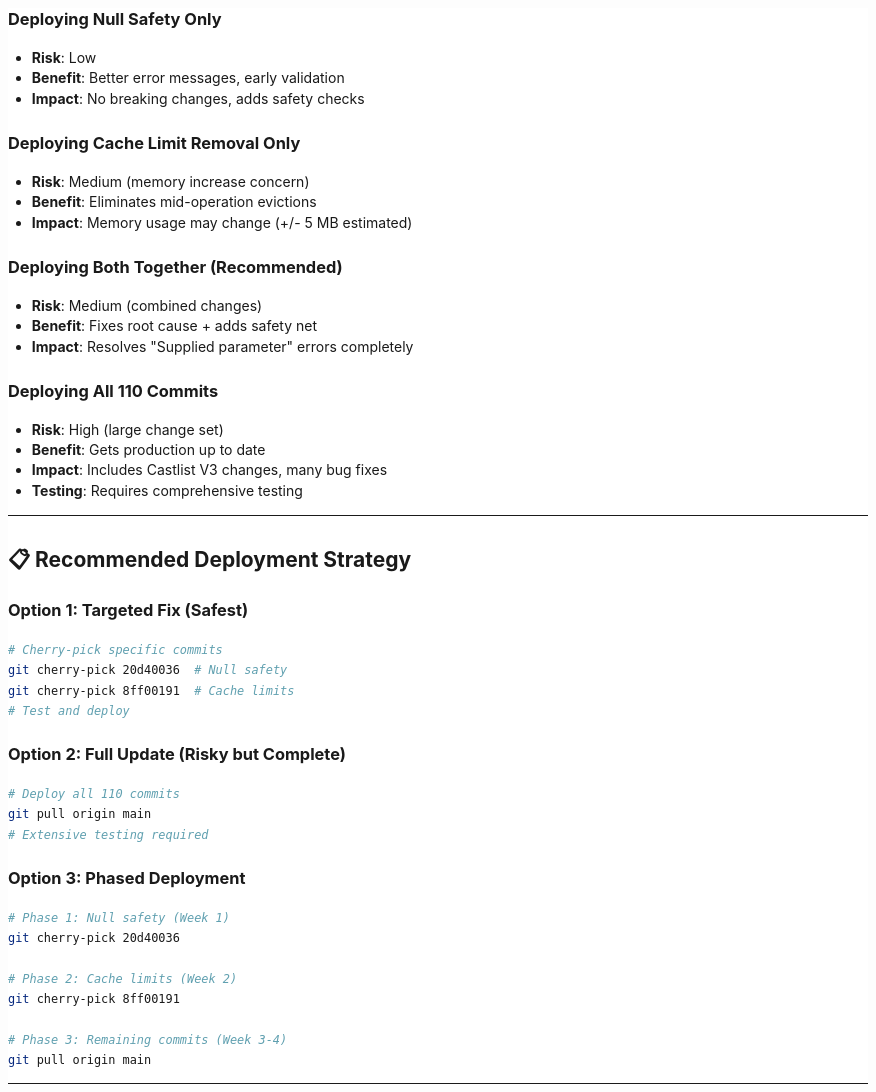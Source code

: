 ### Deploying Null Safety Only
- **Risk**: Low
- **Benefit**: Better error messages, early validation
- **Impact**: No breaking changes, adds safety checks

### Deploying Cache Limit Removal Only
- **Risk**: Medium (memory increase concern)
- **Benefit**: Eliminates mid-operation evictions
- **Impact**: Memory usage may change (+/- 5 MB estimated)

### Deploying Both Together (Recommended)
- **Risk**: Medium (combined changes)
- **Benefit**: Fixes root cause + adds safety net
- **Impact**: Resolves "Supplied parameter" errors completely

### Deploying All 110 Commits
- **Risk**: High (large change set)
- **Benefit**: Gets production up to date
- **Impact**: Includes Castlist V3 changes, many bug fixes
- **Testing**: Requires comprehensive testing

---

## 📋 Recommended Deployment Strategy

### Option 1: Targeted Fix (Safest)
```bash
# Cherry-pick specific commits
git cherry-pick 20d40036  # Null safety
git cherry-pick 8ff00191  # Cache limits
# Test and deploy
```

### Option 2: Full Update (Risky but Complete)
```bash
# Deploy all 110 commits
git pull origin main
# Extensive testing required
```

### Option 3: Phased Deployment
```bash
# Phase 1: Null safety (Week 1)
git cherry-pick 20d40036

# Phase 2: Cache limits (Week 2)
git cherry-pick 8ff00191

# Phase 3: Remaining commits (Week 3-4)
git pull origin main
```

---